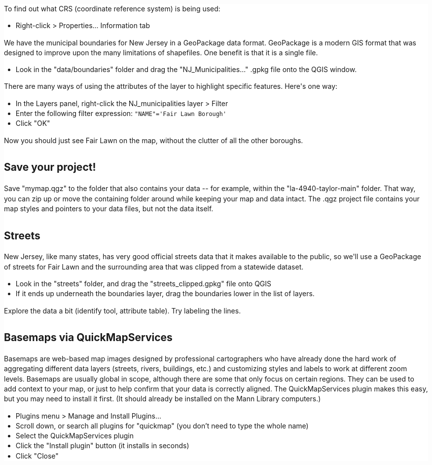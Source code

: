 To find out what CRS (coordinate reference system) is being used:
* Right-click > Properties...  Information tab

We have the municipal boundaries for New Jersey in a GeoPackage data format.  GeoPackage is a modern GIS format that was designed to improve upon the many limitations of shapefiles.  One benefit is that it is a single file.

* Look in the "data/boundaries" folder and drag the "NJ_Municipalities..." .gpkg file onto the QGIS window.

There are many ways of using the attributes of the layer to highlight specific features.  Here's one way:
* In the Layers panel, right-click the NJ_municipalities layer > Filter
* Enter the following filter expression: `"NAME"='Fair Lawn Borough'`
* Click "OK"

Now you should just see Fair Lawn on the map, without the clutter of all the other boroughs.


## Save your project!

Save "mymap.qgz" to the folder that also contains your data -- for example, within the "la-4940-taylor-main" folder. That way, you can zip up or move the containing folder around while keeping your map and data intact. The .qgz project file contains your map styles and pointers to your data files, but not the data itself.


## Streets

New Jersey, like many states, has very good official streets data that it makes available to the public, so we'll use a GeoPackage of streets for Fair Lawn and the surrounding area that was clipped from a statewide dataset.

* Look in the "streets" folder, and drag the "streets_clipped.gpkg" file onto QGIS
* If it ends up underneath the boundaries layer, drag the boundaries lower in the list of layers.

Explore the data a bit (identify tool, attribute table).  Try labeling the lines.


## Basemaps via QuickMapServices

Basemaps are web-based map images designed by professional cartographers who have already done the hard work of aggregating different data layers (streets, rivers, buildings, etc.) and customizing styles and labels to work at different zoom levels.  Basemaps are usually global in scope, although there are some that only focus on certain regions.  They can be used to add context to your map, or just to help confirm that your data is correctly aligned.  The QuickMapServices plugin makes this easy, but you may need to install it first.  (It should already be installed on the Mann Library computers.)

* Plugins menu > Manage and Install Plugins...
* Scroll down, or search all plugins for "quickmap" (you don’t need to type the whole name)
* Select the QuickMapServices plugin
* Click the "Install plugin" button (it installs in seconds)
* Click "Close"
